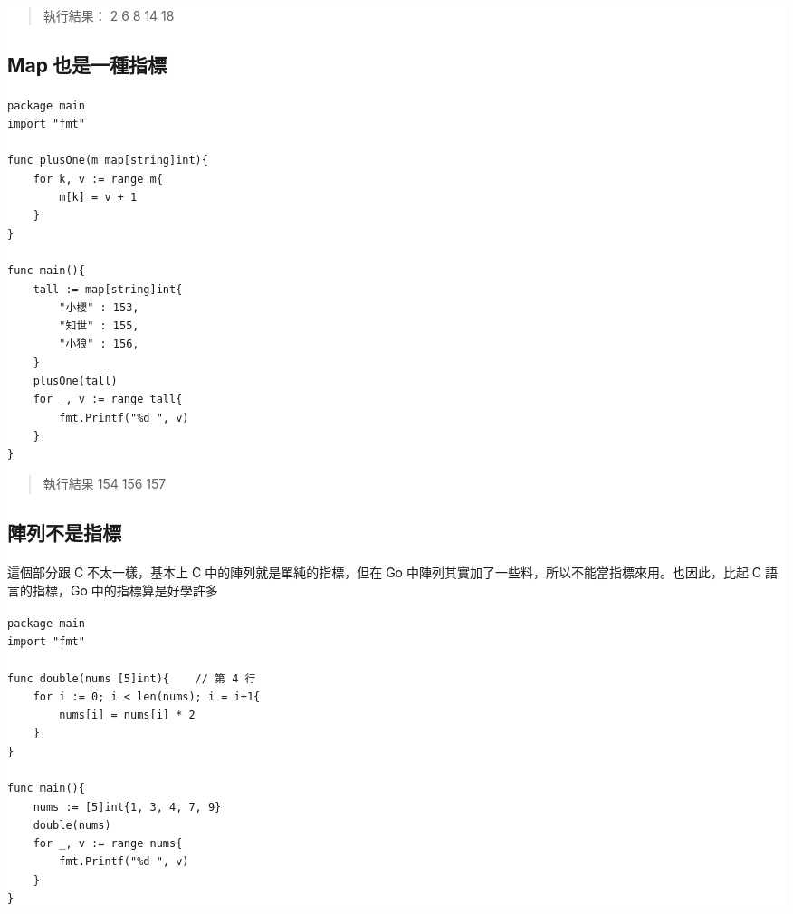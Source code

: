 > 執行結果：
> 2 6 8 14 18
> 

## Map 也是一種指標

```go=
package main
import "fmt"

func plusOne(m map[string]int){
    for k, v := range m{
        m[k] = v + 1
    }
}

func main(){
    tall := map[string]int{
        "小櫻" : 153,
        "知世" : 155,
        "小狼" : 156,
    }
    plusOne(tall)
    for _, v := range tall{
        fmt.Printf("%d ", v)
    }
}
```

> 執行結果
> 154 156 157

## 陣列不是指標

這個部分跟 C 不太一樣，基本上 C 中的陣列就是單純的指標，但在 Go 中陣列其實加了一些料，所以不能當指標來用。也因此，比起 C 語言的指標，Go 中的指標算是好學許多

```go=
package main
import "fmt"

func double(nums [5]int){    // 第 4 行
    for i := 0; i < len(nums); i = i+1{
        nums[i] = nums[i] * 2
    }
}

func main(){
    nums := [5]int{1, 3, 4, 7, 9}
    double(nums)
    for _, v := range nums{
        fmt.Printf("%d ", v)
    }
}
```
